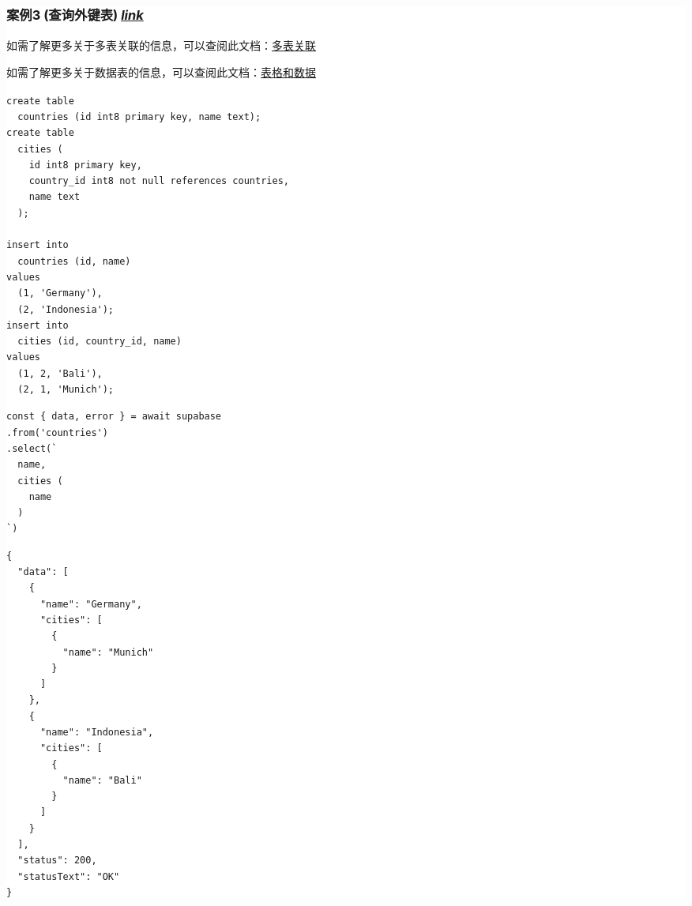 ### 案例3 (查询外键表) [*link*](#%e6%a1%88%e4%be%8b3-%e6%9f%a5%e8%af%a2%e5%a4%96%e9%94%ae%e8%a1%a8)

如需了解更多关于多表关联的信息，可以查阅此文档：[多表关联](/docs/app/development_guide/database/associated-query/)

如需了解更多关于数据表的信息，可以查阅此文档：[表格和数据](/docs/app/development_guide/database/tables/)

```
create table
  countries (id int8 primary key, name text);
create table
  cities (
    id int8 primary key,
    country_id int8 not null references countries,
    name text
  );

insert into
  countries (id, name)
values
  (1, 'Germany'),
  (2, 'Indonesia');
insert into
  cities (id, country_id, name)
values
  (1, 2, 'Bali'),
  (2, 1, 'Munich');
```

```
const { data, error } = await supabase
.from('countries')
.select(`
  name,
  cities (
    name
  )
`)
```

```
{
  "data": [
    {
      "name": "Germany",
      "cities": [
        {
          "name": "Munich"
        }
      ]
    },
    {
      "name": "Indonesia",
      "cities": [
        {
          "name": "Bali"
        }
      ]
    }
  ],
  "status": 200,
  "statusText": "OK"
}
```
